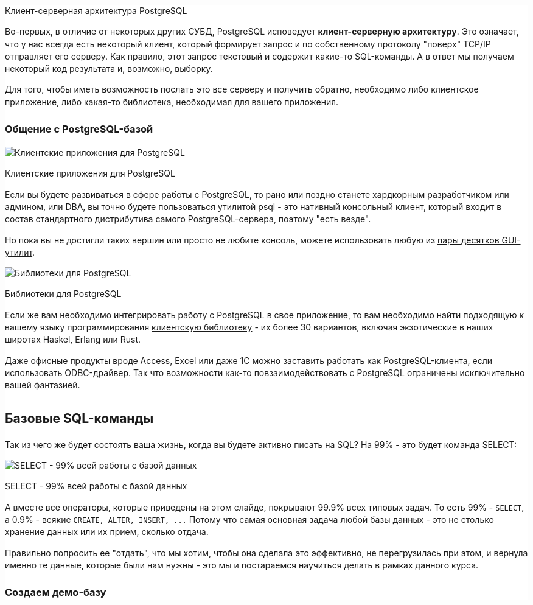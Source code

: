 Клиент-серверная архитектура PostgreSQL

Во-первых, в отличие от некоторых других СУБД, PostgreSQL исповедует **клиент-серверную архитектуру**. Это означает, что у нас всегда есть некоторый клиент, который формирует запрос и по собственному протоколу "поверх" TCP/IP отправляет его серверу. Как правило, этот запрос текстовый и содержит какие-то SQL-команды. А в ответ мы получаем некоторый код результата и, возможно, выборку.

Для того, чтобы иметь возможность послать это все серверу и получить обратно, необходимо либо клиентское приложение, либо какая-то библиотека, необходимая для вашего приложения.

### Общение с PostgreSQL-базой

![](https://habrastorage.org/getpro/habr/upload_files/281/3c0/b3e/2813c0b3ed17f754902805ed066e4e51.jpg "Клиентские приложения для PostgreSQL")

Клиентские приложения для PostgreSQL

Если вы будете развиваться в сфере работы с PostgreSQL, то рано или поздно станете хардкорным разработчиком или админом, или DBA, вы точно будете пользоваться утилитой [psql](https://postgrespro.ru/docs/postgresql/16/app-psql) - это нативный консольный клиент, который входит в состав стандартного дистрибутива самого PostgreSQL-сервера, поэтому "есть везде".

Но пока вы не достигли таких вершин или просто не любите консоль, можете использовать любую из [пары десятков GUI-утилит](https://wiki.postgresql.org/wiki/PostgreSQL_Clients).

![](https://habrastorage.org/getpro/habr/upload_files/f2c/1fa/606/f2c1fa6068060cd680ef53413e7faa8c.jpg "Библиотеки для PostgreSQL")

Библиотеки для PostgreSQL

Если же вам необходимо интегрировать работу с PostgreSQL в свое приложение, то вам необходимо найти подходящую к вашему языку программирования [клиентскую библиотеку](https://wiki.postgresql.org/wiki/List_of_drivers) - их более 30 вариантов, включая экзотические в наших широтах Haskel, Erlang или Rust.

Даже офисные продукты вроде Access, Excel или даже 1C можно заставить работать как PostgreSQL-клиента, если использовать [ODBC-драйвер](https://odbc.postgresql.org/). Так что возможности как-то повзаимодействовать с PostgreSQL ограничены исключительно вашей фантазией.

Базовые SQL-команды
-------------------

Так из чего же будет состоять ваша жизнь, когда вы будете активно писать на SQL? На 99% - это будет [команда SELECT](https://postgrespro.ru/docs/postgresql/16/sql-select):

![](https://habrastorage.org/getpro/habr/upload_files/ed4/776/afc/ed4776afc65a4e1d195894429e295879.jpg "SELECT - 99% всей работы с базой данных")

SELECT - 99% всей работы с базой данных

А вместе все операторы, которые приведены на этом слайде, покрывают 99.9% всех типовых задач. То есть 99% - `SELECT`, а 0.9% - всякие `CREATE, ALTER, INSERT, ...` Потому что самая основная задача любой базы данных - это не столько хранение данных или их прием, сколько отдача.

Правильно попросить ее "отдать", что мы хотим, чтобы она сделала это эффективно, не перегрузилась при этом, и вернула именно те данные, которые были нам нужны - это мы и постараемся научиться делать в рамках данного курса.

### Создаем демо-базу
